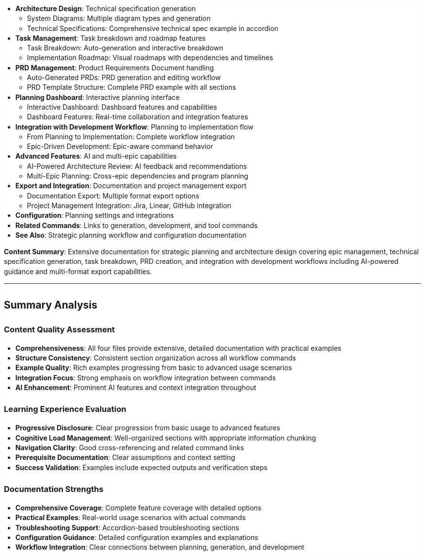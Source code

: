 - **Architecture Design**: Technical specification generation
  - System Diagrams: Multiple diagram types and generation
  - Technical Specifications: Comprehensive technical spec example in accordion
- **Task Management**: Task breakdown and roadmap features
  - Task Breakdown: Auto-generation and interactive breakdown
  - Implementation Roadmap: Visual roadmaps with dependencies and timelines
- **PRD Management**: Product Requirements Document handling
  - Auto-Generated PRDs: PRD generation and editing workflow
  - PRD Template Structure: Complete PRD example with all sections
- **Planning Dashboard**: Interactive planning interface
  - Interactive Dashboard: Dashboard features and capabilities
  - Dashboard Features: Real-time collaboration and integration features
- **Integration with Development Workflow**: Planning to implementation flow
  - From Planning to Implementation: Complete workflow integration
  - Epic-Driven Development: Epic-aware command behavior
- **Advanced Features**: AI and multi-epic capabilities
  - AI-Powered Architecture Review: AI feedback and recommendations
  - Multi-Epic Planning: Cross-epic dependencies and program planning
- **Export and Integration**: Documentation and project management export
  - Documentation Export: Multiple format export options
  - Project Management Integration: Jira, Linear, GitHub integration
- **Configuration**: Planning settings and integrations
- **Related Commands**: Links to generation, development, and tool commands
- **See Also**: Strategic planning workflow and configuration documentation

**Content Summary**: Extensive documentation for strategic planning and architecture design covering epic management, technical specification generation, task breakdown, PRD creation, and integration with development workflows including AI-powered guidance and multi-format export capabilities.

---

## Summary Analysis

### Content Quality Assessment
- **Comprehensiveness**: All four files provide extensive, detailed documentation with practical examples
- **Structure Consistency**: Consistent section organization across all workflow commands
- **Example Quality**: Rich examples progressing from basic to advanced usage scenarios
- **Integration Focus**: Strong emphasis on workflow integration between commands
- **AI Enhancement**: Prominent AI features and context integration throughout

### Learning Experience Evaluation
- **Progressive Disclosure**: Clear progression from basic usage to advanced features
- **Cognitive Load Management**: Well-organized sections with appropriate information chunking
- **Navigation Clarity**: Good cross-referencing and related command links
- **Prerequisite Documentation**: Clear assumptions and context setting
- **Success Validation**: Examples include expected outputs and verification steps

### Documentation Strengths
- **Comprehensive Coverage**: Complete feature coverage with detailed options
- **Practical Examples**: Real-world usage scenarios with actual commands
- **Troubleshooting Support**: Accordion-based troubleshooting sections
- **Configuration Guidance**: Detailed configuration examples and explanations
- **Workflow Integration**: Clear connections between planning, generation, and development
